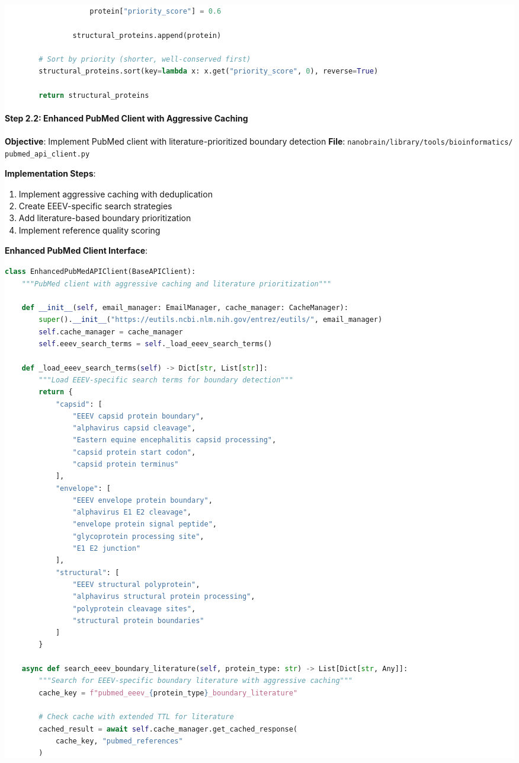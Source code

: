 ```python
                    protein["priority_score"] = 0.6
                    
                structural_proteins.append(protein)
                
        # Sort by priority (shorter, well-conserved first)
        structural_proteins.sort(key=lambda x: x.get("priority_score", 0), reverse=True)
        
        return structural_proteins
```

#### Step 2.2: Enhanced PubMed Client with Aggressive Caching
**Objective**: Implement PubMed client with literature-prioritized boundary detection
**File**: `nanobrain/library/tools/bioinformatics/pubmed_api_client.py`

**Implementation Steps**:
1. Implement aggressive caching with deduplication
2. Create EEEV-specific search strategies
3. Add literature-based boundary prioritization
4. Implement reference quality scoring

**Enhanced PubMed Client Interface**:
```python
class EnhancedPubMedAPIClient(BaseAPIClient):
    """PubMed client with aggressive caching and literature prioritization"""
    
    def __init__(self, email_manager: EmailManager, cache_manager: CacheManager):
        super().__init__("https://eutils.ncbi.nlm.nih.gov/entrez/eutils/", email_manager)
        self.cache_manager = cache_manager
        self.eeev_search_terms = self._load_eeev_search_terms()
        
    def _load_eeev_search_terms(self) -> Dict[str, List[str]]:
        """Load EEEV-specific search terms for boundary detection"""
        return {
            "capsid": [
                "EEEV capsid protein boundary",
                "alphavirus capsid cleavage",
                "Eastern equine encephalitis capsid processing",
                "capsid protein start codon",
                "capsid protein terminus"
            ],
            "envelope": [
                "EEEV envelope protein boundary",
                "alphavirus E1 E2 cleavage",
                "envelope protein signal peptide",
                "glycoprotein processing site",
                "E1 E2 junction"
            ],
            "structural": [
                "EEEV structural polyprotein",
                "alphavirus structural protein processing",
                "polyprotein cleavage sites",
                "structural protein boundaries"
            ]
        }
        
    async def search_eeev_boundary_literature(self, protein_type: str) -> List[Dict[str, Any]]:
        """Search for EEEV-specific boundary literature with aggressive caching"""
        cache_key = f"pubmed_eeev_{protein_type}_boundary_literature"
        
        # Check cache with extended TTL for literature
        cached_result = await self.cache_manager.get_cached_response(
            cache_key, "pubmed_references"
        )
```